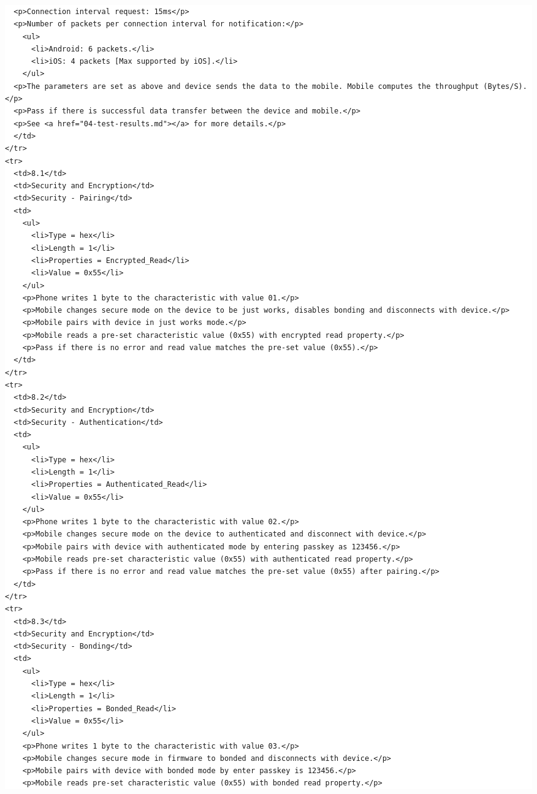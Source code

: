       <p>Connection interval request: 15ms</p>
      <p>Number of packets per connection interval for notification:</p>
        <ul>
          <li>Android: 6 packets.</li>
          <li>iOS: 4 packets [Max supported by iOS].</li>
        </ul>
      <p>The parameters are set as above and device sends the data to the mobile. Mobile computes the throughput (Bytes/S).</p>
      <p>Pass if there is successful data transfer between the device and mobile.</p>
      <p>See <a href="04-test-results.md"></a> for more details.</p>
      </td>
    </tr>
    <tr>
      <td>8.1</td>
      <td>Security and Encryption</td>
      <td>Security - Pairing</td>
      <td>
        <ul>
          <li>Type = hex</li>
          <li>Length = 1</li>
          <li>Properties = Encrypted_Read</li>
          <li>Value = 0x55</li>
        </ul>
        <p>Phone writes 1 byte to the characteristic with value 01.</p>
        <p>Mobile changes secure mode on the device to be just works, disables bonding and disconnects with device.</p>
        <p>Mobile pairs with device in just works mode.</p>
        <p>Mobile reads a pre-set characteristic value (0x55) with encrypted read property.</p>
        <p>Pass if there is no error and read value matches the pre-set value (0x55).</p>
      </td>
    </tr>
    <tr>
      <td>8.2</td>
      <td>Security and Encryption</td>
      <td>Security - Authentication</td>
      <td>
        <ul>
          <li>Type = hex</li>
          <li>Length = 1</li>
          <li>Properties = Authenticated_Read</li>
          <li>Value = 0x55</li>
        </ul>
        <p>Phone writes 1 byte to the characteristic with value 02.</p>
        <p>Mobile changes secure mode on the device to authenticated and disconnect with device.</p>
        <p>Mobile pairs with device with authenticated mode by entering passkey as 123456.</p>
        <p>Mobile reads pre-set characteristic value (0x55) with authenticated read property.</p>
        <p>Pass if there is no error and read value matches the pre-set value (0x55) after pairing.</p>
      </td>
    </tr>
    <tr>
      <td>8.3</td>
      <td>Security and Encryption</td>
      <td>Security - Bonding</td>
      <td>
        <ul>
          <li>Type = hex</li>
          <li>Length = 1</li>
          <li>Properties = Bonded_Read</li>
          <li>Value = 0x55</li>
        </ul>
        <p>Phone writes 1 byte to the characteristic with value 03.</p>
        <p>Mobile changes secure mode in firmware to bonded and disconnects with device.</p>
        <p>Mobile pairs with device with bonded mode by enter passkey is 123456.</p>
        <p>Mobile reads pre-set characteristic value (0x55) with bonded read property.</p>